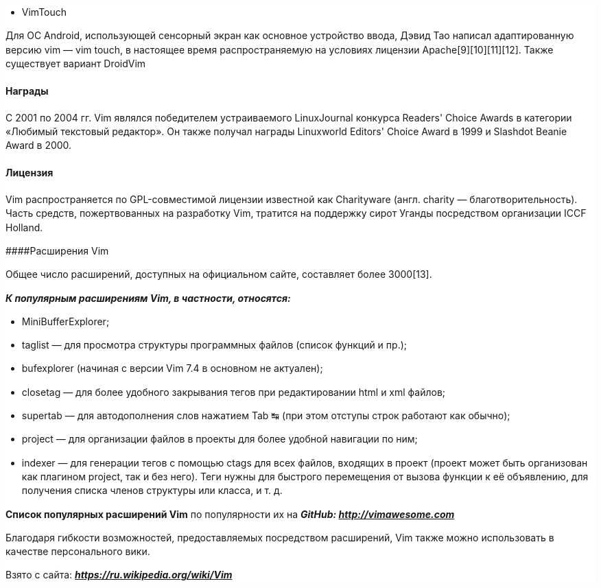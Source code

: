 - VimTouch

Для ОС Android, использующей сенсорный экран как основное устройство ввода, Дэвид Тао написал адаптированную версию vim — vim touch, в настоящее время распространяемую на условиях лицензии Apache[9][10][11][12]. Также существует вариант DroidVim

#### Награды

С 2001 по 2004 гг. Vim являлся победителем устраиваемого LinuxJournal конкурса Readers' Choice Awards в категории «Любимый текстовый редактор». Он также получал награды Linuxworld Editors' Choice Award в 1999 и Slashdot Beanie Award в 2000.

#### Лицензия

Vim распространяется по GPL-совместимой лицензии известной как Charityware (англ. charity — благотворительность). Часть средств, пожертвованных на разработку Vim, тратится на поддержку сирот Уганды посредством организации ICCF Holland.

####Расширения Vim

Общее число расширений, доступных на официальном сайте, составляет более 3000[13].

***К популярным расширениям Vim, в частности, относятся:***

- MiniBufferExplorer;

- taglist — для просмотра структуры программных файлов (список функций и пр.);

- bufexplorer (начиная с версии Vim 7.4 в основном не актуален);

- closetag — для более удобного закрывания тегов при редактировании html и xml файлов;

- supertab — для автодополнения слов нажатием Tab ↹ (при этом отступы строк работают как обычно);

- project — для организации файлов в проекты для более удобной навигации по ним;

- indexer — для генерации тегов с помощью ctags для всех файлов, входящих в проект (проект может 
быть организован как плагином project, так и без него). Теги нужны для быстрого перемещения от вызова функции к её объявлению, для получения списка членов структуры или класса, и т. д.

**Список популярных расширений Vim** по популярности их на ***GitHub: http://vimawesome.com***

 Благодаря гибкости возможностей, предоставляемых посредством расширений, Vim также можно 
 использовать в качестве персонального вики.
 
Взято с сайта: ***https://ru.wikipedia.org/wiki/Vim***